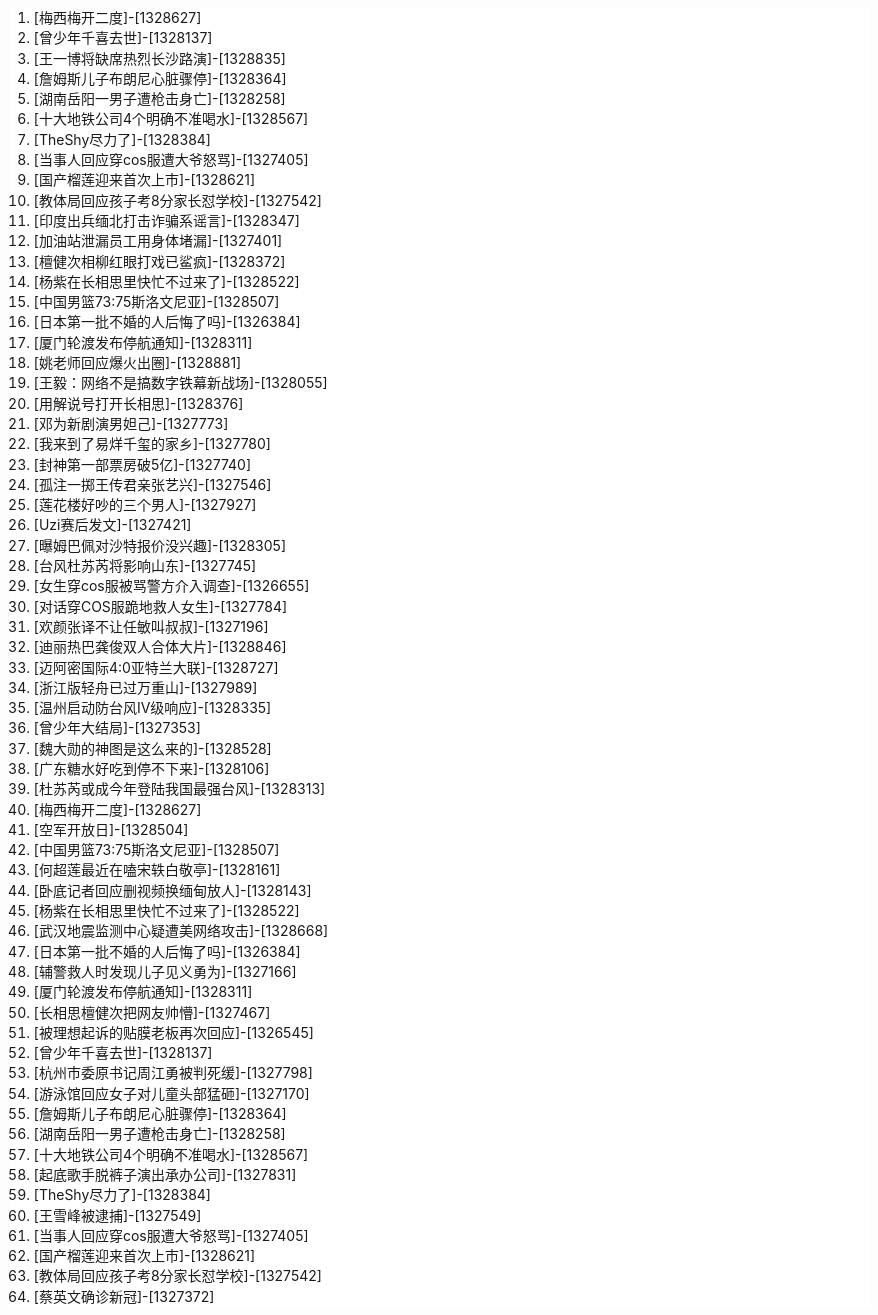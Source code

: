 1. [梅西梅开二度]-[1328627]
1. [曾少年千喜去世]-[1328137]
1. [王一博将缺席热烈长沙路演]-[1328835]
1. [詹姆斯儿子布朗尼心脏骤停]-[1328364]
1. [湖南岳阳一男子遭枪击身亡]-[1328258]
1. [十大地铁公司4个明确不准喝水]-[1328567]
1. [TheShy尽力了]-[1328384]
1. [当事人回应穿cos服遭大爷怒骂]-[1327405]
1. [国产榴莲迎来首次上市]-[1328621]
1. [教体局回应孩子考8分家长怼学校]-[1327542]
1. [印度出兵缅北打击诈骗系谣言]-[1328347]
1. [加油站泄漏员工用身体堵漏]-[1327401]
1. [檀健次相柳红眼打戏已鲨疯]-[1328372]
1. [杨紫在长相思里快忙不过来了]-[1328522]
1. [中国男篮73:75斯洛文尼亚]-[1328507]
1. [日本第一批不婚的人后悔了吗]-[1326384]
1. [厦门轮渡发布停航通知]-[1328311]
1. [姚老师回应爆火出圈]-[1328881]
1. [王毅：网络不是搞数字铁幕新战场]-[1328055]
1. [用解说号打开长相思]-[1328376]
1. [邓为新剧演男妲己]-[1327773]
1. [我来到了易烊千玺的家乡]-[1327780]
1. [封神第一部票房破5亿]-[1327740]
1. [孤注一掷王传君亲张艺兴]-[1327546]
1. [莲花楼好吵的三个男人]-[1327927]
1. [Uzi赛后发文]-[1327421]
1. [曝姆巴佩对沙特报价没兴趣]-[1328305]
1. [台风杜苏芮将影响山东]-[1327745]
1. [女生穿cos服被骂警方介入调查]-[1326655]
1. [对话穿COS服跪地救人女生]-[1327784]
1. [欢颜张译不让任敏叫叔叔]-[1327196]
1. [迪丽热巴龚俊双人合体大片]-[1328846]
1. [迈阿密国际4:0亚特兰大联]-[1328727]
1. [浙江版轻舟已过万重山]-[1327989]
1. [温州启动防台风Ⅳ级响应]-[1328335]
1. [曾少年大结局]-[1327353]
1. [魏大勋的神图是这么来的]-[1328528]
1. [广东糖水好吃到停不下来]-[1328106]
1. [杜苏芮或成今年登陆我国最强台风]-[1328313]
1. [梅西梅开二度]-[1328627]
1. [空军开放日]-[1328504]
1. [中国男篮73:75斯洛文尼亚]-[1328507]
1. [何超莲最近在嗑宋轶白敬亭]-[1328161]
1. [卧底记者回应删视频换缅甸放人]-[1328143]
1. [杨紫在长相思里快忙不过来了]-[1328522]
1. [武汉地震监测中心疑遭美网络攻击]-[1328668]
1. [日本第一批不婚的人后悔了吗]-[1326384]
1. [辅警救人时发现儿子见义勇为]-[1327166]
1. [厦门轮渡发布停航通知]-[1328311]
1. [长相思檀健次把网友帅懵]-[1327467]
1. [被理想起诉的贴膜老板再次回应]-[1326545]
1. [曾少年千喜去世]-[1328137]
1. [杭州市委原书记周江勇被判死缓]-[1327798]
1. [游泳馆回应女子对儿童头部猛砸]-[1327170]
1. [詹姆斯儿子布朗尼心脏骤停]-[1328364]
1. [湖南岳阳一男子遭枪击身亡]-[1328258]
1. [十大地铁公司4个明确不准喝水]-[1328567]
1. [起底歌手脱裤子演出承办公司]-[1327831]
1. [TheShy尽力了]-[1328384]
1. [王雪峰被逮捕]-[1327549]
1. [当事人回应穿cos服遭大爷怒骂]-[1327405]
1. [国产榴莲迎来首次上市]-[1328621]
1. [教体局回应孩子考8分家长怼学校]-[1327542]
1. [蔡英文确诊新冠]-[1327372]
